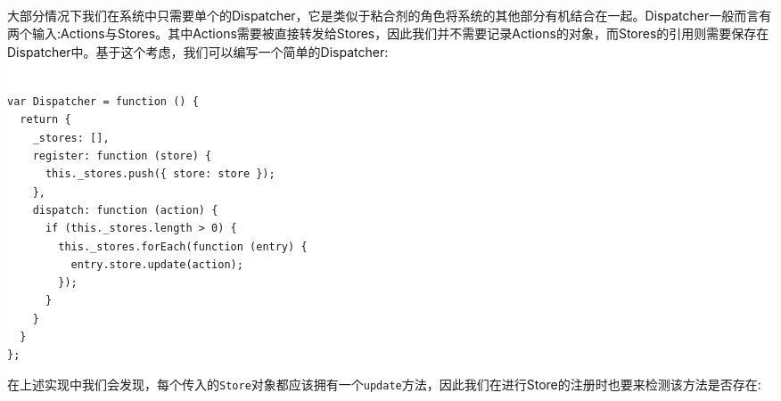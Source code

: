 <p>大部分情况下我们在系统中只需要单个的Dispatcher，它是类似于粘合剂的角色将系统的其他部分有机结合在一起。Dispatcher一般而言有两个输入:Actions与Stores。其中Actions需要被直接转发给Stores，因此我们并不需要记录Actions的对象，而Stores的引用则需要保存在Dispatcher中。基于这个考虑，我们可以编写一个简单的Dispatcher:</p>
<div class="widget-codetool" style="display:none;">
      <div class="widget-codetool--inner">
      <span class="selectCode code-tool" data-toggle="tooltip" data-placement="top" title="" data-original-title="全选"></span>
      <span type="button" class="copyCode code-tool" data-toggle="tooltip" data-placement="top" data-clipboard-text="
var Dispatcher = function () {
  return {
    _stores: [],
    register: function (store) {  
      this._stores.push({ store: store });
    },
    dispatch: function (action) {
      if (this._stores.length > 0) {
        this._stores.forEach(function (entry) {
          entry.store.update(action);
        });
      }
    }
  }
};" title="" data-original-title="复制"></span>
      <span type="button" class="saveToNote code-tool" data-toggle="tooltip" data-placement="top" title="" data-original-title="放进笔记"></span>
      </div>
      </div><pre class="hljs actionscript"><code>
<span class="hljs-keyword">var</span> Dispatcher = <span class="hljs-function"><span class="hljs-keyword">function</span> <span class="hljs-params">()</span> </span>{
  <span class="hljs-keyword">return</span> {
    _stores: [],
    register: <span class="hljs-function"><span class="hljs-keyword">function</span> <span class="hljs-params">(store)</span> </span>{  
      <span class="hljs-keyword">this</span>._stores.push({ store: store });
    },
    dispatch: <span class="hljs-function"><span class="hljs-keyword">function</span> <span class="hljs-params">(action)</span> </span>{
      <span class="hljs-keyword">if</span> (<span class="hljs-keyword">this</span>._stores.length &gt; <span class="hljs-number">0</span>) {
        <span class="hljs-keyword">this</span>._stores.forEach(<span class="hljs-function"><span class="hljs-keyword">function</span> <span class="hljs-params">(entry)</span> </span>{
          entry.store.update(action);
        });
      }
    }
  }
};</code></pre>
<p>在上述实现中我们会发现，每个传入的<code>Store</code>对象都应该拥有一个<code>update</code>方法，因此我们在进行Store的注册时也要来检测该方法是否存在:</p>
<div class="widget-codetool" style="display:none;">
      <div class="widget-codetool--inner">
      <span class="selectCode code-tool" data-toggle="tooltip" data-placement="top" title="" data-original-title="全选"></span>
      <span type="button" class="copyCode code-tool" data-toggle="tooltip" data-placement="top" data-clipboard-text="
register: function (store) {
  if (!store || !store.update) {
    throw new Error('You should provide a store that has an `update` method.');
  } else {
    this._stores.push({ store: store });
  }
}" title="" data-original-title="复制"></span>